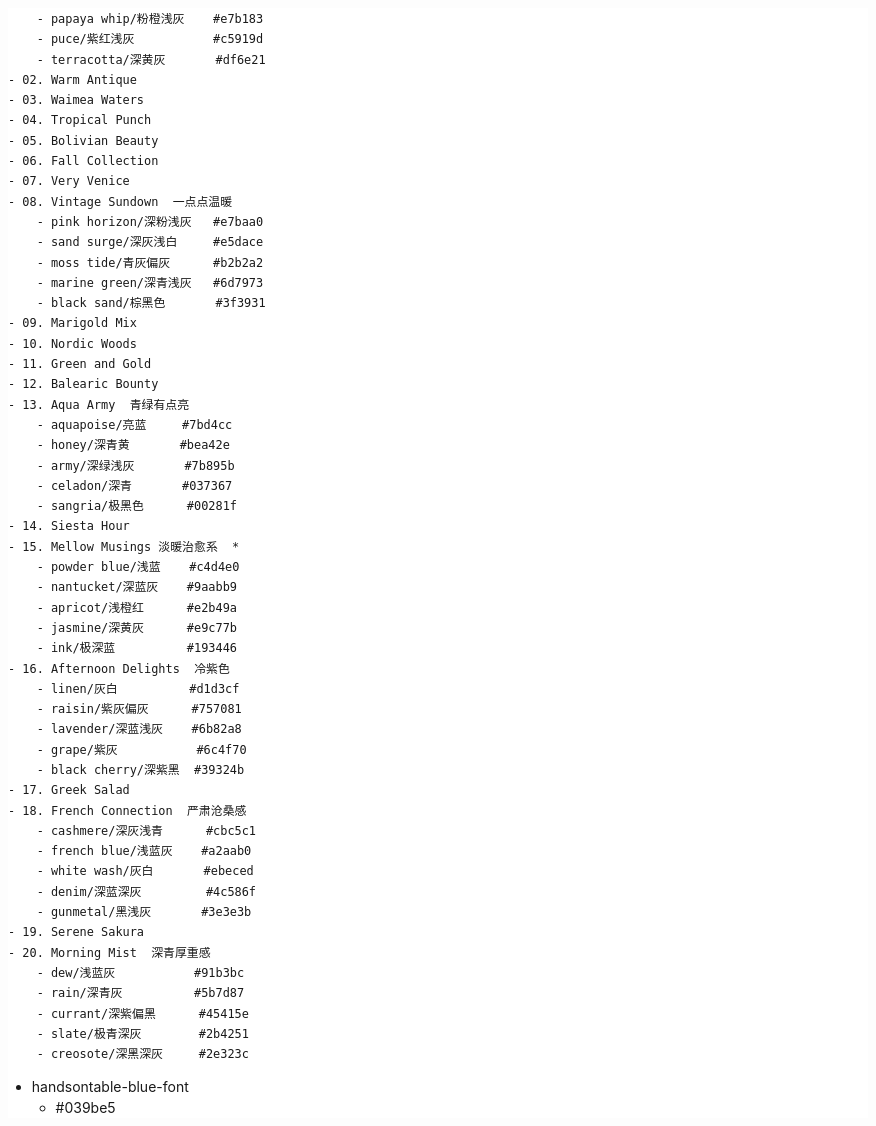         - papaya whip/粉橙浅灰    #e7b183
        - puce/紫红浅灰           #c5919d
        - terracotta/深黄灰       #df6e21
    - 02. Warm Antique
    - 03. Waimea Waters
    - 04. Tropical Punch
    - 05. Bolivian Beauty  
    - 06. Fall Collection
    - 07. Very Venice
    - 08. Vintage Sundown  一点点温暖
        - pink horizon/深粉浅灰   #e7baa0
        - sand surge/深灰浅白     #e5dace
        - moss tide/青灰偏灰      #b2b2a2
        - marine green/深青浅灰   #6d7973
        - black sand/棕黑色       #3f3931    
    - 09. Marigold Mix
    - 10. Nordic Woods
    - 11. Green and Gold
    - 12. Balearic Bounty
    - 13. Aqua Army  青绿有点亮
        - aquapoise/亮蓝     #7bd4cc
        - honey/深青黄       #bea42e
        - army/深绿浅灰       #7b895b
        - celadon/深青       #037367
        - sangria/极黑色      #00281f
    - 14. Siesta Hour
    - 15. Mellow Musings 淡暖治愈系  *
        - powder blue/浅蓝    #c4d4e0
        - nantucket/深蓝灰    #9aabb9
        - apricot/浅橙红      #e2b49a
        - jasmine/深黄灰      #e9c77b
        - ink/极深蓝          #193446
    - 16. Afternoon Delights  冷紫色
        - linen/灰白          #d1d3cf
        - raisin/紫灰偏灰      #757081
        - lavender/深蓝浅灰    #6b82a8      
        - grape/紫灰           #6c4f70
        - black cherry/深紫黑  #39324b
    - 17. Greek Salad
    - 18. French Connection  严肃沧桑感
        - cashmere/深灰浅青      #cbc5c1
        - french blue/浅蓝灰    #a2aab0
        - white wash/灰白       #ebeced
        - denim/深蓝深灰         #4c586f
        - gunmetal/黑浅灰       #3e3e3b
    - 19. Serene Sakura
    - 20. Morning Mist  深青厚重感
        - dew/浅蓝灰           #91b3bc
        - rain/深青灰          #5b7d87
        - currant/深紫偏黑      #45415e
        - slate/极青深灰        #2b4251
        - creosote/深黑深灰     #2e323c
- handsontable-blue-font
    - #039be5
